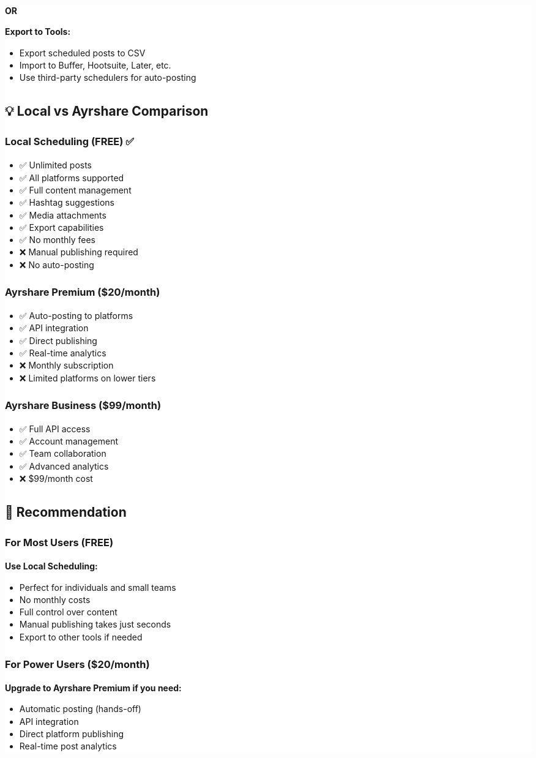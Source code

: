 **OR**

**Export to Tools:**
- Export scheduled posts to CSV
- Import to Buffer, Hootsuite, Later, etc.
- Use third-party schedulers for auto-posting

## 💡 **Local vs Ayrshare Comparison**

### **Local Scheduling (FREE) ✅**
- ✅ Unlimited posts
- ✅ All platforms supported
- ✅ Full content management
- ✅ Hashtag suggestions
- ✅ Media attachments
- ✅ Export capabilities
- ✅ No monthly fees
- ❌ Manual publishing required
- ❌ No auto-posting

### **Ayrshare Premium ($20/month)**
- ✅ Auto-posting to platforms
- ✅ API integration
- ✅ Direct publishing
- ✅ Real-time analytics
- ❌ Monthly subscription
- ❌ Limited platforms on lower tiers

### **Ayrshare Business ($99/month)**
- ✅ Full API access
- ✅ Account management
- ✅ Team collaboration
- ✅ Advanced analytics
- ❌ $99/month cost

## 🎯 **Recommendation**

### **For Most Users (FREE)**
**Use Local Scheduling:**
- Perfect for individuals and small teams
- No monthly costs
- Full control over content
- Manual publishing takes just seconds
- Export to other tools if needed

### **For Power Users ($20/month)**
**Upgrade to Ayrshare Premium if you need:**
- Automatic posting (hands-off)
- API integration
- Direct platform publishing
- Real-time post analytics
